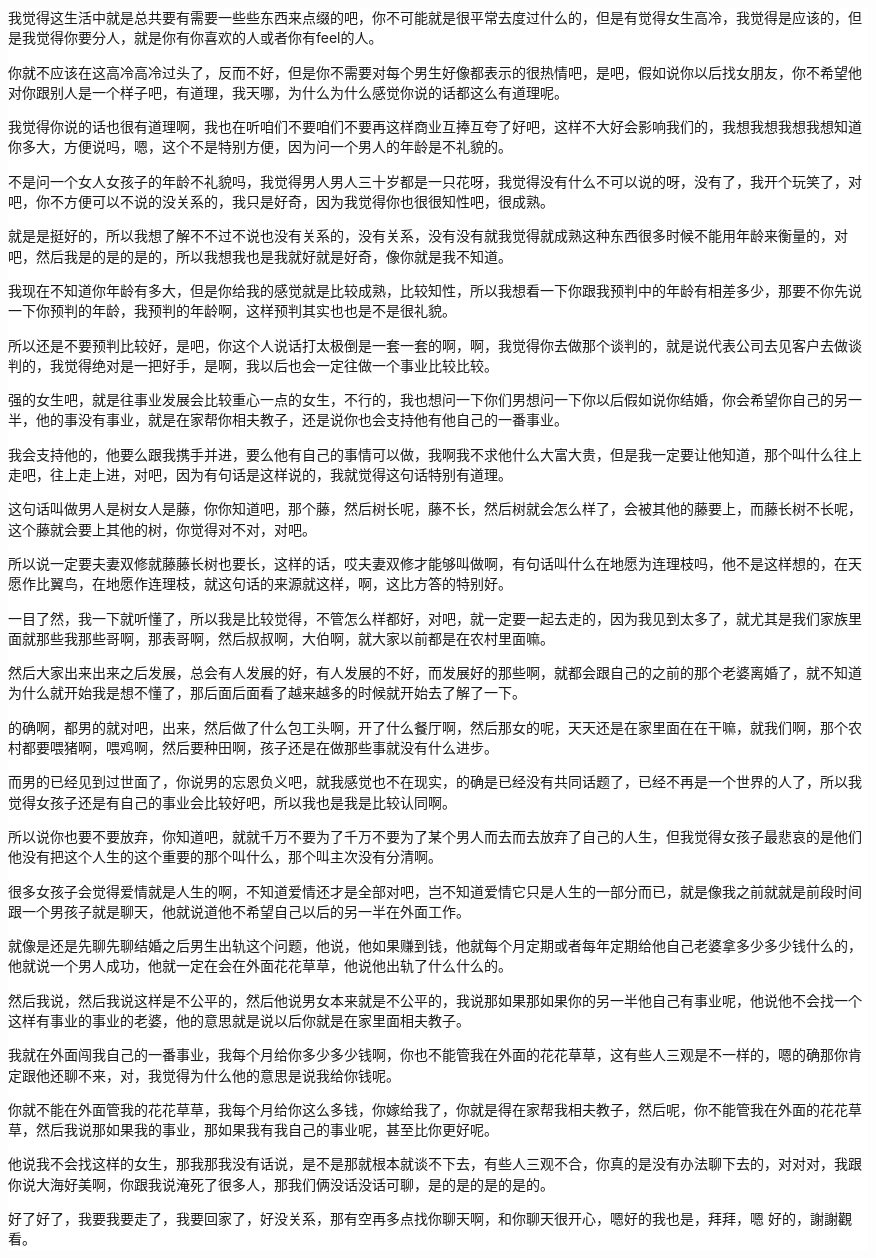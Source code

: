 我觉得这生活中就是总共要有需要一些些东西来点缀的吧，你不可能就是很平常去度过什么的，但是有觉得女生高冷，我觉得是应该的，但是我觉得你要分人，就是你有你喜欢的人或者你有feel的人。

你就不应该在这高冷高冷过头了，反而不好，但是你不需要对每个男生好像都表示的很热情吧，是吧，假如说你以后找女朋友，你不希望他对你跟别人是一个样子吧，有道理，我天哪，为什么为什么感觉你说的话都这么有道理呢。

我觉得你说的话也很有道理啊，我也在听咱们不要咱们不要再这样商业互捧互夸了好吧，这样不大好会影响我们的，我想我想我想我想知道你多大，方便说吗，嗯，这个不是特别方便，因为问一个男人的年龄是不礼貌的。

不是问一个女人女孩子的年龄不礼貌吗，我觉得男人男人三十岁都是一只花呀，我觉得没有什么不可以说的呀，没有了，我开个玩笑了，对吧，你不方便可以不说的没关系的，我只是好奇，因为我觉得你也很很知性吧，很成熟。

就是是挺好的，所以我想了解不不过不说也没有关系的，没有关系，没有没有就我觉得就成熟这种东西很多时候不能用年龄来衡量的，对吧，然后我是的是的是的，所以我想我也是我就好就是好奇，像你就是我不知道。

我现在不知道你年龄有多大，但是你给我的感觉就是比较成熟，比较知性，所以我想看一下你跟我预判中的年龄有相差多少，那要不你先说一下你预判的年龄，我预判的年龄啊，这样预判其实也也是不是很礼貌。

所以还是不要预判比较好，是吧，你这个人说话打太极倒是一套一套的啊，啊，我觉得你去做那个谈判的，就是说代表公司去见客户去做谈判的，我觉得绝对是一把好手，是啊，我以后也会一定往做一个事业比较比较。

强的女生吧，就是往事业发展会比较重心一点的女生，不行的，我也想问一下你们男想问一下你以后假如说你结婚，你会希望你自己的另一半，他的事没有事业，就是在家帮你相夫教子，还是说你也会支持他有他自己的一番事业。

我会支持他的，他要么跟我携手并进，要么他有自己的事情可以做，我啊我不求他什么大富大贵，但是我一定要让他知道，那个叫什么往上走吧，往上走上进，对吧，因为有句话是这样说的，我就觉得这句话特别有道理。

这句话叫做男人是树女人是藤，你你知道吧，那个藤，然后树长呢，藤不长，然后树就会怎么样了，会被其他的藤要上，而藤长树不长呢，这个藤就会要上其他的树，你觉得对不对，对吧。

所以说一定要夫妻双修就藤藤长树也要长，这样的话，哎夫妻双修才能够叫做啊，有句话叫什么在地愿为连理枝吗，他不是这样想的，在天愿作比翼鸟，在地愿作连理枝，就这句话的来源就这样，啊，这比方答的特别好。

一目了然，我一下就听懂了，所以我是比较觉得，不管怎么样都好，对吧，就一定要一起去走的，因为我见到太多了，就尤其是我们家族里面就那些我那些哥啊，那表哥啊，然后叔叔啊，大伯啊，就大家以前都是在农村里面嘛。

然后大家出来出来之后发展，总会有人发展的好，有人发展的不好，而发展好的那些啊，就都会跟自己的之前的那个老婆离婚了，就不知道为什么就开始我是想不懂了，那后面后面看了越来越多的时候就开始去了解了一下。

的确啊，都男的就对吧，出来，然后做了什么包工头啊，开了什么餐厅啊，然后那女的呢，天天还是在家里面在在干嘛，就我们啊，那个农村都要喂猪啊，喂鸡啊，然后要种田啊，孩子还是在做那些事就没有什么进步。

而男的已经见到过世面了，你说男的忘恩负义吧，就我感觉也不在现实，的确是已经没有共同话题了，已经不再是一个世界的人了，所以我觉得女孩子还是有自己的事业会比较好吧，所以我也是我是比较认同啊。

所以说你也要不要放弃，你知道吧，就就千万不要为了千万不要为了某个男人而去而去放弃了自己的人生，但我觉得女孩子最悲哀的是他们他没有把这个人生的这个重要的那个叫什么，那个叫主次没有分清啊。

很多女孩子会觉得爱情就是人生的啊，不知道爱情还才是全部对吧，岂不知道爱情它只是人生的一部分而已，就是像我之前就就是前段时间跟一个男孩子就是聊天，他就说道他不希望自己以后的另一半在外面工作。

就像是还是先聊先聊结婚之后男生出轨这个问题，他说，他如果赚到钱，他就每个月定期或者每年定期给他自己老婆拿多少多少钱什么的，他就说一个男人成功，他就一定在会在外面花花草草，他说他出轨了什么什么的。

然后我说，然后我说这样是不公平的，然后他说男女本来就是不公平的，我说那如果那如果你的另一半他自己有事业呢，他说他不会找一个这样有事业的事业的老婆，他的意思就是说以后你就是在家里面相夫教子。

我就在外面闯我自己的一番事业，我每个月给你多少多少钱啊，你也不能管我在外面的花花草草，这有些人三观是不一样的，嗯的确那你肯定跟他还聊不来，对，我觉得为什么他的意思是说我给你钱呢。

你就不能在外面管我的花花草草，我每个月给你这么多钱，你嫁给我了，你就是得在家帮我相夫教子，然后呢，你不能管我在外面的花花草草，然后我说那如果我的事业，那如果我有我自己的事业呢，甚至比你更好呢。

他说我不会找这样的女生，那我那我没有话说，是不是那就根本就谈不下去，有些人三观不合，你真的是没有办法聊下去的，对对对，我跟你说大海好美啊，你跟我说淹死了很多人，那我们俩没话没话可聊，是的是的是的是的。

好了好了，我要我要走了，我要回家了，好没关系，那有空再多点找你聊天啊，和你聊天很开心，嗯好的我也是，拜拜，嗯 好的，謝謝觀看。


